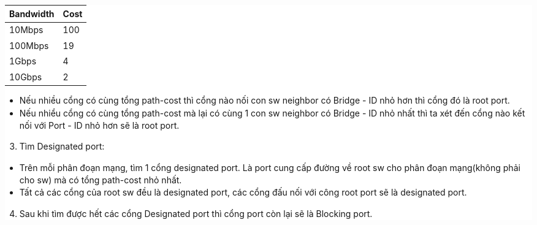 |Bandwidth|Cost|
|---|---|
|10Mbps|100|
|100Mbps|19|
|1Gbps|4|
|10Gbps|2|

- Nếu nhiều cổng có cùng tổng path-cost thì cổng nào nối con sw neighbor có Bridge - ID nhỏ hơn thì cổng đó là root port.
- Nếu nhiểu cổng có cùng tổng path-cost mà lại có cùng 1 con sw neighbor có Bridge - ID nhỏ nhất thì ta xét đến cổng nào kết nối với Port - ID nhỏ hơn sẽ là root port.

3) Tìm Designated port:
- Trên mỗi phân đoạn mạng, tìm 1 cổng designated port. Là port cung cấp đường về root sw cho phân đoạn mạng(không phải cho sw) mà có tổng path-cost nhỏ nhất.
- Tất cả các cổng của root sw đều là designated port, các cổng đấu nối với công root port sẽ là designated port.

4) Sau khi tìm được hết các cổng Designated port thì cổng port còn lại sẽ là Blocking port.

